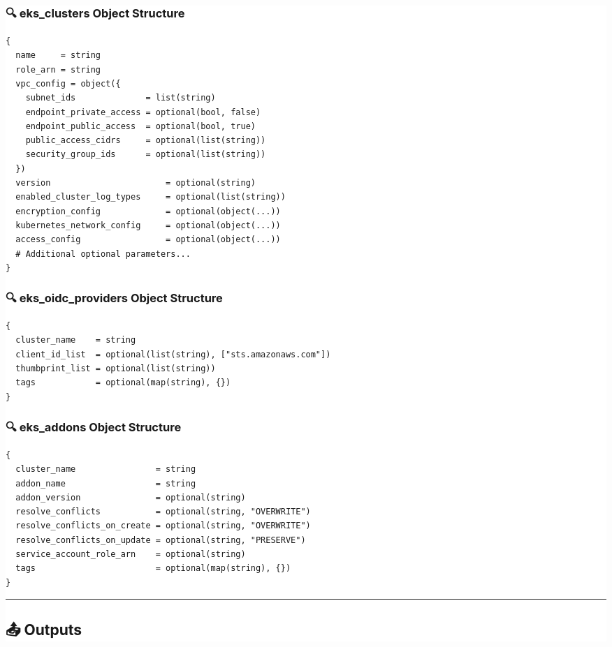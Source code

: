 </div>

### 🔍 eks_clusters Object Structure

```hcl
{
  name     = string
  role_arn = string
  vpc_config = object({
    subnet_ids              = list(string)
    endpoint_private_access = optional(bool, false)
    endpoint_public_access  = optional(bool, true)
    public_access_cidrs     = optional(list(string))
    security_group_ids      = optional(list(string))
  })
  version                       = optional(string)
  enabled_cluster_log_types     = optional(list(string))
  encryption_config             = optional(object(...))
  kubernetes_network_config     = optional(object(...))
  access_config                 = optional(object(...))
  # Additional optional parameters...
}
```

### 🔍 eks_oidc_providers Object Structure

```hcl
{
  cluster_name    = string
  client_id_list  = optional(list(string), ["sts.amazonaws.com"])
  thumbprint_list = optional(list(string))
  tags            = optional(map(string), {})
}
```

### 🔍 eks_addons Object Structure

```hcl
{
  cluster_name                = string
  addon_name                  = string
  addon_version               = optional(string)
  resolve_conflicts           = optional(string, "OVERWRITE")
  resolve_conflicts_on_create = optional(string, "OVERWRITE")
  resolve_conflicts_on_update = optional(string, "PRESERVE")
  service_account_role_arn    = optional(string)
  tags                        = optional(map(string), {})
}
```

---

## 📤 Outputs
